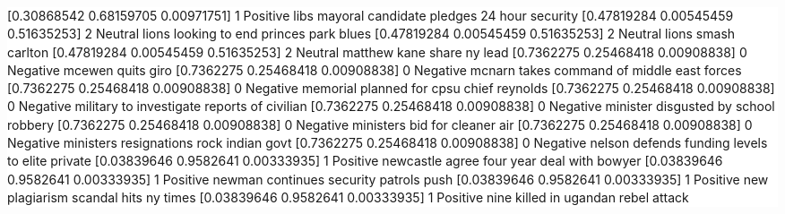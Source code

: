 [0.30868542 0.68159705 0.00971751]
1
Positive
libs mayoral candidate pledges 24 hour security
[0.47819284 0.00545459 0.51635253]
2
Neutral
lions looking to end princes park blues
[0.47819284 0.00545459 0.51635253]
2
Neutral
lions smash carlton
[0.47819284 0.00545459 0.51635253]
2
Neutral
matthew kane share ny lead
[0.7362275  0.25468418 0.00908838]
0
Negative
mcewen quits giro
[0.7362275  0.25468418 0.00908838]
0
Negative
mcnarn takes command of middle east forces
[0.7362275  0.25468418 0.00908838]
0
Negative
memorial planned for cpsu chief reynolds
[0.7362275  0.25468418 0.00908838]
0
Negative
military to investigate reports of civilian
[0.7362275  0.25468418 0.00908838]
0
Negative
minister disgusted by school robbery
[0.7362275  0.25468418 0.00908838]
0
Negative
ministers bid for cleaner air
[0.7362275  0.25468418 0.00908838]
0
Negative
ministers resignations rock indian govt
[0.7362275  0.25468418 0.00908838]
0
Negative
nelson defends funding levels to elite private
[0.03839646 0.9582641  0.00333935]
1
Positive
newcastle agree four year deal with bowyer
[0.03839646 0.9582641  0.00333935]
1
Positive
newman continues security patrols push
[0.03839646 0.9582641  0.00333935]
1
Positive
new plagiarism scandal hits ny times
[0.03839646 0.9582641  0.00333935]
1
Positive
nine killed in ugandan rebel attack